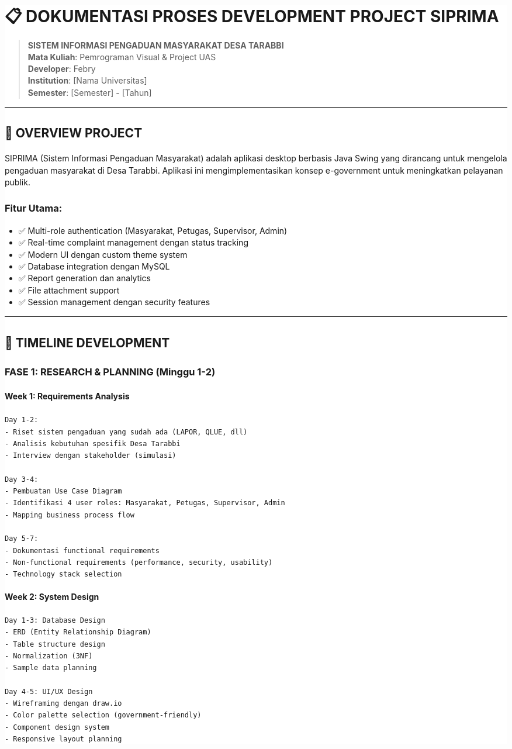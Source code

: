 # 📋 DOKUMENTASI PROSES DEVELOPMENT PROJECT SIPRIMA

> **SISTEM INFORMASI PENGADUAN MASYARAKAT DESA TARABBI**  
> **Mata Kuliah**: Pemrograman Visual & Project UAS  
> **Developer**: Febry  
> **Institution**: [Nama Universitas]  
> **Semester**: [Semester] - [Tahun]  

---

## 🎯 **OVERVIEW PROJECT**

SIPRIMA (Sistem Informasi Pengaduan Masyarakat) adalah aplikasi desktop berbasis Java Swing yang dirancang untuk mengelola pengaduan masyarakat di Desa Tarabbi. Aplikasi ini mengimplementasikan konsep e-government untuk meningkatkan pelayanan publik.

### **Fitur Utama:**
- ✅ Multi-role authentication (Masyarakat, Petugas, Supervisor, Admin)
- ✅ Real-time complaint management dengan status tracking
- ✅ Modern UI dengan custom theme system
- ✅ Database integration dengan MySQL
- ✅ Report generation dan analytics
- ✅ File attachment support
- ✅ Session management dengan security features

---

## 📅 **TIMELINE DEVELOPMENT**

### **FASE 1: RESEARCH & PLANNING (Minggu 1-2)**

#### **Week 1: Requirements Analysis**
```
Day 1-2: 
- Riset sistem pengaduan yang sudah ada (LAPOR, QLUE, dll)
- Analisis kebutuhan spesifik Desa Tarabbi
- Interview dengan stakeholder (simulasi)

Day 3-4:
- Pembuatan Use Case Diagram
- Identifikasi 4 user roles: Masyarakat, Petugas, Supervisor, Admin
- Mapping business process flow

Day 5-7:
- Dokumentasi functional requirements
- Non-functional requirements (performance, security, usability)
- Technology stack selection
```

#### **Week 2: System Design**
```
Day 1-3: Database Design
- ERD (Entity Relationship Diagram)
- Table structure design
- Normalization (3NF)
- Sample data planning

Day 4-5: UI/UX Design
- Wireframing dengan draw.io
- Color palette selection (government-friendly)
- Component design system
- Responsive layout planning
```